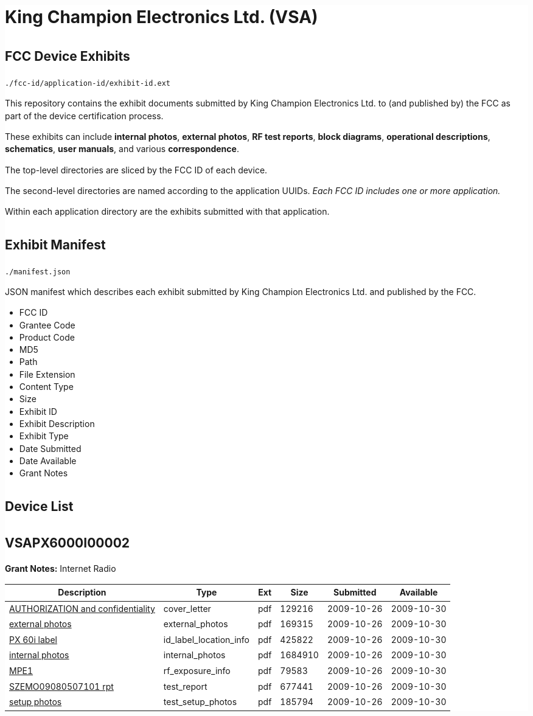 # King Champion Electronics Ltd. (VSA)
## FCC Device Exhibits

```
./fcc-id/application-id/exhibit-id.ext
```

This repository contains the exhibit documents submitted by King Champion Electronics Ltd. to (and published by) the FCC as part of the device certification process.

These exhibits can include **internal photos**, **external photos**, **RF test reports**, **block diagrams**, **operational descriptions**, **schematics**, **user manuals**, and various **correspondence**.

The top-level directories are sliced by the FCC ID of each device.

The second-level directories are named according to the application UUIDs. *Each FCC ID includes one or more application.*

Within each application directory are the exhibits submitted with that application. 

## Exhibit Manifest

```
./manifest.json
```

JSON manifest which describes each exhibit submitted by King Champion Electronics Ltd. and published by the FCC.

- FCC ID
- Grantee Code
- Product Code
- MD5
- Path
- File Extension
- Content Type
- Size
- Exhibit ID
- Exhibit Description
- Exhibit Type
- Date Submitted
- Date Available
- Grant Notes

## Device List
## VSAPX6000I00002
**Grant Notes:** Internet Radio

| Description | Type | Ext | Size | Submitted | Available |
| ----------- | ---- | --- | ---- | --------- | --------- |
| [AUTHORIZATION and confidentiality](VSAPX6000I00002/edfa85ab01a2aa9c91be6477f2320eed/1188769.pdf) | cover_letter | pdf | 129216 | 2009-10-26 | 2009-10-30 |
| [external photos](VSAPX6000I00002/edfa85ab01a2aa9c91be6477f2320eed/1188770.pdf) | external_photos | pdf | 169315 | 2009-10-26 | 2009-10-30 |
| [PX 60i label](VSAPX6000I00002/edfa85ab01a2aa9c91be6477f2320eed/1188772.pdf) | id_label_location_info | pdf | 425822 | 2009-10-26 | 2009-10-30 |
| [internal photos](VSAPX6000I00002/edfa85ab01a2aa9c91be6477f2320eed/1188771.pdf) | internal_photos | pdf | 1684910 | 2009-10-26 | 2009-10-30 |
| [MPE1](VSAPX6000I00002/edfa85ab01a2aa9c91be6477f2320eed/1188776.pdf) | rf_exposure_info | pdf | 79583 | 2009-10-26 | 2009-10-30 |
| [SZEMO09080507101 rpt](VSAPX6000I00002/edfa85ab01a2aa9c91be6477f2320eed/1188777.pdf) | test_report | pdf | 677441 | 2009-10-26 | 2009-10-30 |
| [setup photos](VSAPX6000I00002/edfa85ab01a2aa9c91be6477f2320eed/1188778.pdf) | test_setup_photos | pdf | 185794 | 2009-10-26 | 2009-10-30 |